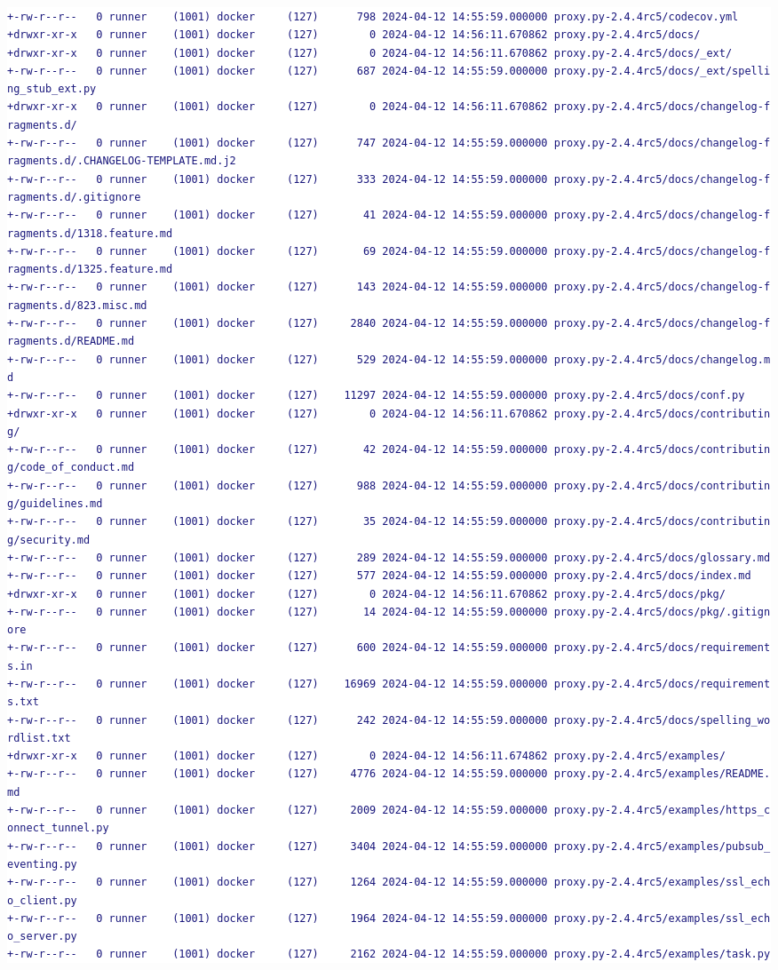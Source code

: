 ```diff
+-rw-r--r--   0 runner    (1001) docker     (127)      798 2024-04-12 14:55:59.000000 proxy.py-2.4.4rc5/codecov.yml
+drwxr-xr-x   0 runner    (1001) docker     (127)        0 2024-04-12 14:56:11.670862 proxy.py-2.4.4rc5/docs/
+drwxr-xr-x   0 runner    (1001) docker     (127)        0 2024-04-12 14:56:11.670862 proxy.py-2.4.4rc5/docs/_ext/
+-rw-r--r--   0 runner    (1001) docker     (127)      687 2024-04-12 14:55:59.000000 proxy.py-2.4.4rc5/docs/_ext/spelling_stub_ext.py
+drwxr-xr-x   0 runner    (1001) docker     (127)        0 2024-04-12 14:56:11.670862 proxy.py-2.4.4rc5/docs/changelog-fragments.d/
+-rw-r--r--   0 runner    (1001) docker     (127)      747 2024-04-12 14:55:59.000000 proxy.py-2.4.4rc5/docs/changelog-fragments.d/.CHANGELOG-TEMPLATE.md.j2
+-rw-r--r--   0 runner    (1001) docker     (127)      333 2024-04-12 14:55:59.000000 proxy.py-2.4.4rc5/docs/changelog-fragments.d/.gitignore
+-rw-r--r--   0 runner    (1001) docker     (127)       41 2024-04-12 14:55:59.000000 proxy.py-2.4.4rc5/docs/changelog-fragments.d/1318.feature.md
+-rw-r--r--   0 runner    (1001) docker     (127)       69 2024-04-12 14:55:59.000000 proxy.py-2.4.4rc5/docs/changelog-fragments.d/1325.feature.md
+-rw-r--r--   0 runner    (1001) docker     (127)      143 2024-04-12 14:55:59.000000 proxy.py-2.4.4rc5/docs/changelog-fragments.d/823.misc.md
+-rw-r--r--   0 runner    (1001) docker     (127)     2840 2024-04-12 14:55:59.000000 proxy.py-2.4.4rc5/docs/changelog-fragments.d/README.md
+-rw-r--r--   0 runner    (1001) docker     (127)      529 2024-04-12 14:55:59.000000 proxy.py-2.4.4rc5/docs/changelog.md
+-rw-r--r--   0 runner    (1001) docker     (127)    11297 2024-04-12 14:55:59.000000 proxy.py-2.4.4rc5/docs/conf.py
+drwxr-xr-x   0 runner    (1001) docker     (127)        0 2024-04-12 14:56:11.670862 proxy.py-2.4.4rc5/docs/contributing/
+-rw-r--r--   0 runner    (1001) docker     (127)       42 2024-04-12 14:55:59.000000 proxy.py-2.4.4rc5/docs/contributing/code_of_conduct.md
+-rw-r--r--   0 runner    (1001) docker     (127)      988 2024-04-12 14:55:59.000000 proxy.py-2.4.4rc5/docs/contributing/guidelines.md
+-rw-r--r--   0 runner    (1001) docker     (127)       35 2024-04-12 14:55:59.000000 proxy.py-2.4.4rc5/docs/contributing/security.md
+-rw-r--r--   0 runner    (1001) docker     (127)      289 2024-04-12 14:55:59.000000 proxy.py-2.4.4rc5/docs/glossary.md
+-rw-r--r--   0 runner    (1001) docker     (127)      577 2024-04-12 14:55:59.000000 proxy.py-2.4.4rc5/docs/index.md
+drwxr-xr-x   0 runner    (1001) docker     (127)        0 2024-04-12 14:56:11.670862 proxy.py-2.4.4rc5/docs/pkg/
+-rw-r--r--   0 runner    (1001) docker     (127)       14 2024-04-12 14:55:59.000000 proxy.py-2.4.4rc5/docs/pkg/.gitignore
+-rw-r--r--   0 runner    (1001) docker     (127)      600 2024-04-12 14:55:59.000000 proxy.py-2.4.4rc5/docs/requirements.in
+-rw-r--r--   0 runner    (1001) docker     (127)    16969 2024-04-12 14:55:59.000000 proxy.py-2.4.4rc5/docs/requirements.txt
+-rw-r--r--   0 runner    (1001) docker     (127)      242 2024-04-12 14:55:59.000000 proxy.py-2.4.4rc5/docs/spelling_wordlist.txt
+drwxr-xr-x   0 runner    (1001) docker     (127)        0 2024-04-12 14:56:11.674862 proxy.py-2.4.4rc5/examples/
+-rw-r--r--   0 runner    (1001) docker     (127)     4776 2024-04-12 14:55:59.000000 proxy.py-2.4.4rc5/examples/README.md
+-rw-r--r--   0 runner    (1001) docker     (127)     2009 2024-04-12 14:55:59.000000 proxy.py-2.4.4rc5/examples/https_connect_tunnel.py
+-rw-r--r--   0 runner    (1001) docker     (127)     3404 2024-04-12 14:55:59.000000 proxy.py-2.4.4rc5/examples/pubsub_eventing.py
+-rw-r--r--   0 runner    (1001) docker     (127)     1264 2024-04-12 14:55:59.000000 proxy.py-2.4.4rc5/examples/ssl_echo_client.py
+-rw-r--r--   0 runner    (1001) docker     (127)     1964 2024-04-12 14:55:59.000000 proxy.py-2.4.4rc5/examples/ssl_echo_server.py
+-rw-r--r--   0 runner    (1001) docker     (127)     2162 2024-04-12 14:55:59.000000 proxy.py-2.4.4rc5/examples/task.py
```